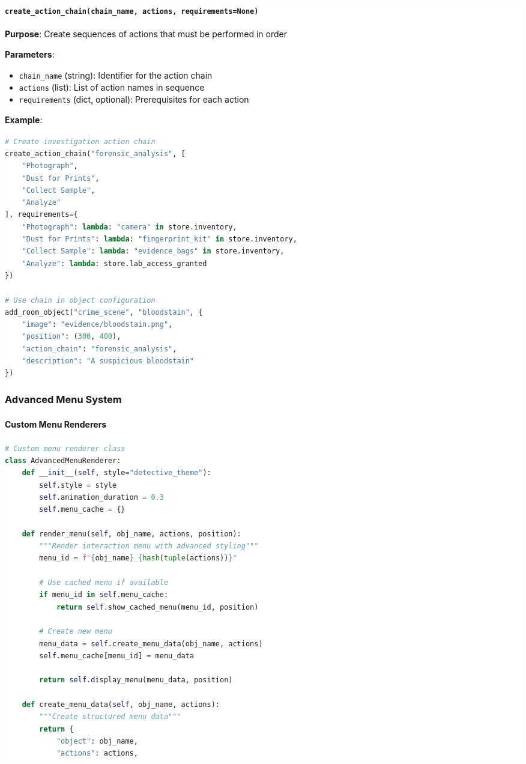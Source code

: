 #### `create_action_chain(chain_name, actions, requirements=None)`

**Purpose**: Create sequences of actions that must be performed in order

**Parameters**:
- `chain_name` (string): Identifier for the action chain
- `actions` (list): List of action names in sequence
- `requirements` (dict, optional): Prerequisites for each action

**Example**:
```python
# Create investigation action chain
create_action_chain("forensic_analysis", [
    "Photograph",
    "Dust for Prints", 
    "Collect Sample",
    "Analyze"
], requirements={
    "Photograph": lambda: "camera" in store.inventory,
    "Dust for Prints": lambda: "fingerprint_kit" in store.inventory,
    "Collect Sample": lambda: "evidence_bags" in store.inventory,
    "Analyze": lambda: store.lab_access_granted
})

# Use chain in object configuration
add_room_object("crime_scene", "bloodstain", {
    "image": "evidence/bloodstain.png",
    "position": (300, 400),
    "action_chain": "forensic_analysis",
    "description": "A suspicious bloodstain"
})
```

### Advanced Menu System

#### Custom Menu Renderers

```python
# Custom menu renderer class
class AdvancedMenuRenderer:
    def __init__(self, style="detective_theme"):
        self.style = style
        self.animation_duration = 0.3
        self.menu_cache = {}
    
    def render_menu(self, obj_name, actions, position):
        """Render interaction menu with advanced styling"""
        menu_id = f"{obj_name}_{hash(tuple(actions))}"
        
        # Use cached menu if available
        if menu_id in self.menu_cache:
            return self.show_cached_menu(menu_id, position)
        
        # Create new menu
        menu_data = self.create_menu_data(obj_name, actions)
        self.menu_cache[menu_id] = menu_data
        
        return self.display_menu(menu_data, position)
    
    def create_menu_data(self, obj_name, actions):
        """Create structured menu data"""
        return {
            "object": obj_name,
            "actions": actions,
```